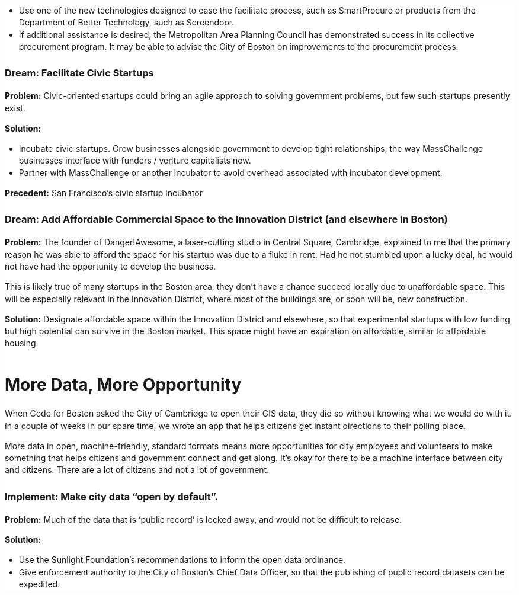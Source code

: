 + Use one of the new technologies designed to ease the facilitate process, such as SmartProcure or products from the Department of Better Technology, such as Screendoor.
+ If additional assistance is desired, the  Metropolitan Area Planning Council has demonstrated success in its collective procurement program. It may be able to advise the City of Boston on improvements to the procurement process.

### Dream: Facilitate Civic Startups

__Problem:__ Civic-oriented startups could bring an agile approach to solving government problems, but few such startups presently exist.

__Solution:__

+ Incubate civic startups. Grow businesses alongside government to develop tight relationships, the way MassChallenge businesses interface with funders / venture capitalists now.
+ Partner with MassChallenge or another incubator to avoid overhead associated with incubator development.

__Precedent:__ San Francisco’s civic startup incubator

### Dream: Add Affordable Commercial Space to the Innovation District (and elsewhere in Boston)

__Problem:__ The founder of Danger!Awesome, a laser-cutting studio in Central Square, Cambridge, explained to me that the primary reason he was able to afford the space for his startup was due to a fluke in rent. Had he not stumbled upon a lucky deal, he would not  have had the opportunity to develop the business.

This is likely true of many startups in the Boston area: they don’t have a chance succeed locally due to unaffordable space. This will be especially relevant in the Innovation District, where most of the buildings are, or  soon will be, new construction.

__Solution:__ Designate affordable space within the Innovation District and elsewhere, so that experimental startups with low funding but high potential can survive in the Boston market. This space might have an expiration on affordable, similar to  affordable housing.

# More Data, More Opportunity

When Code for Boston asked the City of Cambridge to open their GIS data, they did so without knowing what we would do with it. In a couple of weeks in our spare time, we wrote an app that helps citizens get instant directions to their polling place.

More data in open, machine-friendly, standard formats means more opportunities for city employees and volunteers to make something that helps citizens and government connect and get along. It’s okay for there to be a machine interface between city and citizens. There are a lot of citizens and not a lot of government.

### Implement: Make city data “open by default”.

__Problem:__ Much of the data that is ‘public record’ is locked away, and would not be difficult to release.

__Solution:__

+ Use the Sunlight Foundation’s recommendations to inform the open data ordinance.
+ Give enforcement authority to the City of Boston’s Chief Data Officer, so that the publishing of public record datasets can be expedited.
